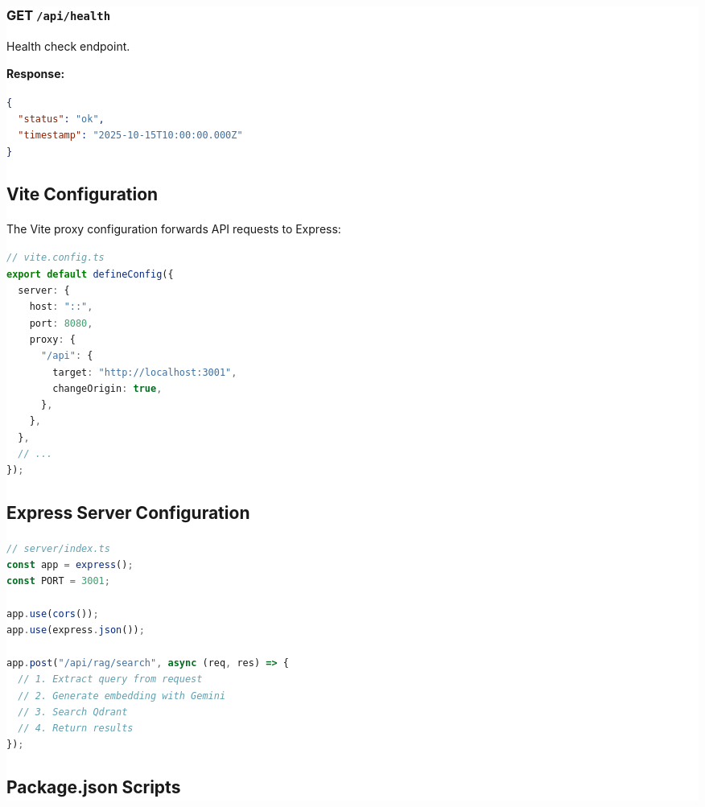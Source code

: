 ### GET `/api/health`

Health check endpoint.

**Response:**

```json
{
  "status": "ok",
  "timestamp": "2025-10-15T10:00:00.000Z"
}
```

## Vite Configuration

The Vite proxy configuration forwards API requests to Express:

```typescript
// vite.config.ts
export default defineConfig({
  server: {
    host: "::",
    port: 8080,
    proxy: {
      "/api": {
        target: "http://localhost:3001",
        changeOrigin: true,
      },
    },
  },
  // ...
});
```

## Express Server Configuration

```typescript
// server/index.ts
const app = express();
const PORT = 3001;

app.use(cors());
app.use(express.json());

app.post("/api/rag/search", async (req, res) => {
  // 1. Extract query from request
  // 2. Generate embedding with Gemini
  // 3. Search Qdrant
  // 4. Return results
});
```

## Package.json Scripts

